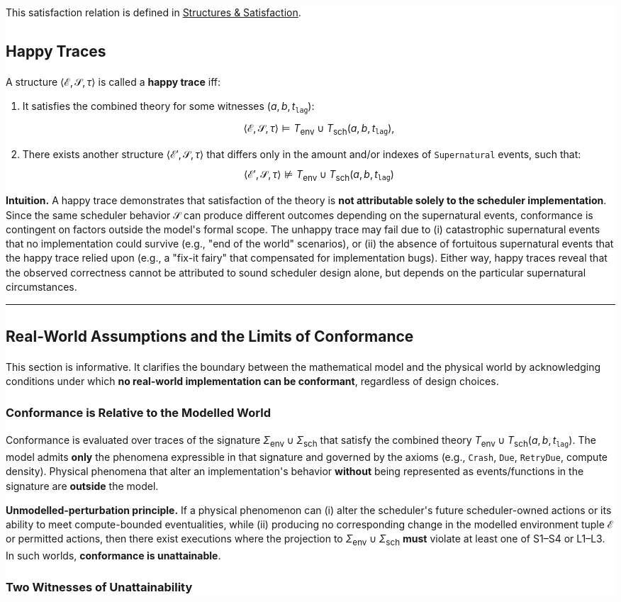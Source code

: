 This satisfaction relation is defined in [Structures & Satisfaction](#structures--satisfaction).

## Happy Traces

A structure $\langle \mathcal{E}, \mathcal{S}, \tau \rangle$ is called a **happy trace** iff:

1. It satisfies the combined theory for some witnesses $(a,b,t_{\texttt{lag}})$:
   $$
   \langle \mathcal{E}, \mathcal{S}, \tau \rangle \models T_{\textsf{env}} \cup T_{\textsf{sch}}(a,b,t_{\texttt{lag}}),
   $$
   
2. There exists another structure $\langle \mathcal{E}', \mathcal{S}, \tau \rangle$ that differs only in the amount and/or indexes of $\texttt{Supernatural}$ events, such that:
   $$
   \langle \mathcal{E}', \mathcal{S}, \tau \rangle \not\models T_{\textsf{env}} \cup T_{\textsf{sch}}(a, b, t_{\texttt{lag}})
   $$

**Intuition.** A happy trace demonstrates that satisfaction of the theory is **not attributable solely to the scheduler implementation**. Since the same scheduler behavior $\mathcal{S}$ can produce different outcomes depending on the supernatural events, conformance is contingent on factors outside the model's formal scope. The unhappy trace may fail due to (i) catastrophic supernatural events that no implementation could survive (e.g., "end of the world" scenarios), or (ii) the absence of fortuitous supernatural events that the happy trace relied upon (e.g., a "fix-it fairy" that compensated for implementation bugs). Either way, happy traces reveal that the observed correctness cannot be attributed to sound scheduler design alone, but depends on the particular supernatural circumstances.

---

## Real-World Assumptions and the Limits of Conformance

This section is informative. It clarifies the boundary between the mathematical model and the physical world by acknowledging conditions under which **no real-world implementation can be conformant**, regardless of design choices.

### Conformance is Relative to the Modelled World

Conformance is evaluated over traces of the signature $\Sigma_{\textsf{env}}\cup\Sigma_{\textsf{sch}}$ that satisfy the combined theory $T_{\textsf{env}}\cup T_{\textsf{sch}}(a,b,t_{\texttt{lag}})$. The model admits **only** the phenomena expressible in that signature and governed by the axioms (e.g., $\texttt{Crash}$, $\texttt{Due}$, $\texttt{RetryDue}$, compute density). Physical phenomena that alter an implementation's behavior **without** being represented as events/functions in the signature are **outside** the model.

**Unmodelled-perturbation principle.** If a physical phenomenon can (i) alter the scheduler's future scheduler-owned actions or its ability to meet compute-bounded eventualities, while (ii) producing no corresponding change in the modelled environment tuple $\mathcal{E}$ or permitted actions, then there exist executions where the projection to $\Sigma_{\textsf{env}}\cup\Sigma_{\textsf{sch}}$ **must** violate at least one of S1–S4 or L1–L3. In such worlds, **conformance is unattainable**.

### Two Witnesses of Unattainability
